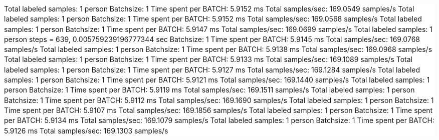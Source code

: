 Total labeled samples: 1 person
Batchsize: 1
Time spent per BATCH:     5.9152 ms
Total samples/sec:   169.0549 samples/s
Total labeled samples: 1 person
Batchsize: 1
Time spent per BATCH:     5.9152 ms
Total samples/sec:   169.0568 samples/s
Total labeled samples: 1 person
Batchsize: 1
Time spent per BATCH:     5.9147 ms
Total samples/sec:   169.0699 samples/s
Total labeled samples: 1 person
steps = 639, 0.005759239196777344 sec
Batchsize: 1
Time spent per BATCH:     5.9145 ms
Total samples/sec:   169.0768 samples/s
Total labeled samples: 1 person
Batchsize: 1
Time spent per BATCH:     5.9138 ms
Total samples/sec:   169.0968 samples/s
Total labeled samples: 1 person
Batchsize: 1
Time spent per BATCH:     5.9133 ms
Total samples/sec:   169.1089 samples/s
Total labeled samples: 1 person
Batchsize: 1
Time spent per BATCH:     5.9127 ms
Total samples/sec:   169.1284 samples/s
Total labeled samples: 1 person
Batchsize: 1
Time spent per BATCH:     5.9121 ms
Total samples/sec:   169.1440 samples/s
Total labeled samples: 1 person
Batchsize: 1
Time spent per BATCH:     5.9119 ms
Total samples/sec:   169.1511 samples/s
Total labeled samples: 1 person
Batchsize: 1
Time spent per BATCH:     5.9112 ms
Total samples/sec:   169.1690 samples/s
Total labeled samples: 1 person
Batchsize: 1
Time spent per BATCH:     5.9107 ms
Total samples/sec:   169.1856 samples/s
Total labeled samples: 1 person
Batchsize: 1
Time spent per BATCH:     5.9134 ms
Total samples/sec:   169.1079 samples/s
Total labeled samples: 1 person
Batchsize: 1
Time spent per BATCH:     5.9126 ms
Total samples/sec:   169.1303 samples/s

